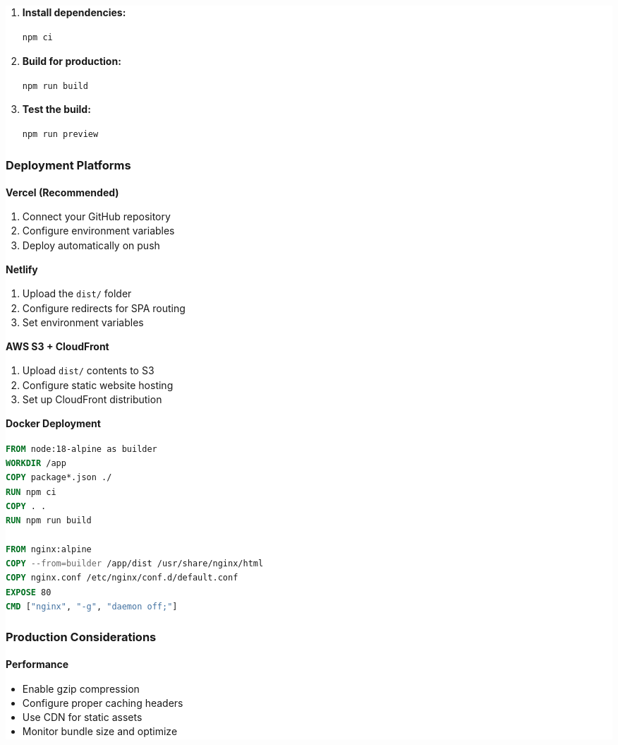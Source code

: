 1. **Install dependencies:**
   ```bash
   npm ci
   ```

2. **Build for production:**
   ```bash
   npm run build
   ```

3. **Test the build:**
   ```bash
   npm run preview
   ```

### Deployment Platforms

**Vercel (Recommended)**
1. Connect your GitHub repository
2. Configure environment variables
3. Deploy automatically on push

**Netlify**
1. Upload the `dist/` folder
2. Configure redirects for SPA routing
3. Set environment variables

**AWS S3 + CloudFront**
1. Upload `dist/` contents to S3
2. Configure static website hosting
3. Set up CloudFront distribution

**Docker Deployment**
```dockerfile
FROM node:18-alpine as builder
WORKDIR /app
COPY package*.json ./
RUN npm ci
COPY . .
RUN npm run build

FROM nginx:alpine
COPY --from=builder /app/dist /usr/share/nginx/html
COPY nginx.conf /etc/nginx/conf.d/default.conf
EXPOSE 80
CMD ["nginx", "-g", "daemon off;"]
```

### Production Considerations

**Performance**
- Enable gzip compression
- Configure proper caching headers
- Use CDN for static assets
- Monitor bundle size and optimize
